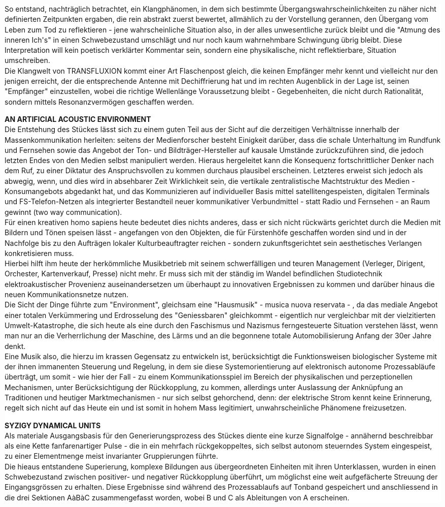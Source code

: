 So entstand, nachträglich betrachtet, ein Klangphänomen, in dem sich bestimmte Übergangswahrscheinlichkeiten zu näher nicht definierten Zeitpunkten ergaben, die rein abstrakt zuerst bewertet, allmählich zu der Vorstellung gerannen, den Übergang vom Leben zum Tod zu reflektieren - jene wahrscheinliche Situation also, in der alles unwesentliche zurück bleibt und die "Atmung des inneren Ich's" in einen Schwebezustand umschlägt und nur noch kaum wahrnehmbare Schwingung übrig bleibt. Diese Interpretation will kein poetisch verklärter Kommentar sein, sondern eine physikalische, nicht reflektierbare, Situation umschreiben.  
Die Klangwelt von TRANSFLUXION kommt einer Art Flaschenpost gleich, die keinen Empfänger mehr kennt und vielleicht nur den jenigen erreicht, der die entsprechende Antenne mit Dechiffrierung hat und im rechten Augenblick in der Lage ist, seinen "Empfänger" einzustellen, wobei die richtige Wellenlänge Voraussetzung bleibt - Gegebenheiten, die nicht durch Rationalität, sondern mittels Resonanzvermögen geschaffen werden.

**AN ARTIFICIAL ACOUSTIC ENVIRONMENT**  
Die Entstehung des Stückes lässt sich zu einem guten Teil aus der Sicht auf die derzeitigen Verhältnisse innerhalb der Massenkommunikation herleiten: seitens der Medienforscher besteht Einigkeit darüber, dass die schale Unterhaltung im Rundfunk und Fernsehen sowie das Angebot der Ton- und Bildträger-Hersteller auf kausale Umstände zurückzuführen sind, die jedoch letzten Endes von den Medien selbst manipuliert werden. Hieraus hergeleitet kann die Konsequenz fortschrittlicher Denker nach dem Ruf, zu einer Diktatur des Anspruchsvollen zu kommen durchaus plausibel erscheinen. Letzteres erweist sich jedoch als abwegig, wenn, und dies wird in absehbarer Zeit Wirklichkeit sein, die vertikale zentralistische Machtstruktur des Medien - Konsumangebots abgedankt hat, und das Kommunizieren auf individueller Basis mittel satellitengespeisten, digitalen Terminals und FS-Telefon-Netzen als integrierter Bestandteil neuer kommunikativer Verbundmittel - statt Radio und Fernsehen - an Raum gewinnt (two way communication).  
Für einen kreativen homo sapiens heute bedeutet dies nichts anderes, dass er sich nicht rückwärts gerichtet durch die Medien mit Bildern und Tönen speisen lässt - angefangen von den Objekten, die für Fürstenhöfe geschaffen worden sind und in der Nachfolge bis zu den Aufträgen lokaler Kulturbeauftragter reichen - sondern zukunftsgerichtet sein aesthetisches Verlangen konkretisieren muss.   
Hierbei hilft ihm heute der herkömmliche Musikbetrieb mit seinem schwerfälligen und teuren Management (Verleger, Dirigent, Orchester, Kartenverkauf, Presse) nicht mehr. Er muss sich mit der ständig im Wandel befindlichen Studiotechnik elektroakustischer Provenienz auseinandersetzen um überhaupt zu innovativen Ergebnissen zu kommen und darüber hinaus die neuen Kommunikationsnetze nutzen.  
Die Sicht der Dinge führte zum "Environment", gleichsam eine "Hausmusik" - musica nuova reservata - , da das mediale Angebot einer totalen Verkümmering und Erdrosselung des "Geniessbaren" gleichkommt - eigentlich nur vergleichbar mit der vielzitierten Umwelt-Katastrophe, die sich heute als eine durch den Faschismus und Nazismus ferngesteuerte Situation verstehen lässt, wenn man nur an die Verherrlichung der Maschine, des Lärms und an die begonnene totale Automobilisierung Anfang der 30er Jahre denkt.   
Eine Musik also, die hierzu im krassen Gegensatz zu entwickeln ist, berücksichtigt die Funktionsweisen biologischer Systeme mit der ihnen immanenten Steuerung und Regelung, in dem sie diese Systemorientierung auf elektronisch autonome Prozessabläufe überträgt, um somit - wie hier der Fall - zu einem Kommunikationsspiel im Bereich der physikalischen und perzeptionellen Mechanismen, unter Berücksichtigung der Rückkopplung, zu kommen, allerdings unter Auslassung der Anknüpfung an Traditionen und heutiger Marktmechanismen - nur sich selbst gehorchend, denn: der elektrische Strom kennt keine Erinnerung, regelt sich nicht auf das Heute ein und ist somit in hohem Mass legitimiert, unwahrscheinliche Phänomene freizusetzen.

**SYZIGY DYNAMICAL UNITS**  
Als materiale Ausgangsbasis für den Generierungsprozess des Stückes diente eine kurze Signalfolge - annähernd beschreibbar als eine Kette fanfarenartiger Pulse - die in ein mehrfach rückgekoppeltes, sich selbst autonom steuerndes System eingespeist, zu einer Elementmenge meist invarianter Gruppierungen führte.   
Die hieaus entstandene Superierung, komplexe Bildungen aus übergeordneten Einheiten mit ihren Unterklassen, wurden in einen Schwebezustand zwischen positiver- und negativer Rückkopplung überführt, um möglichst eine weit aufgefächerte Streuung der Eingangsgrössen zu erhalten. Diese Ergebnisse sind während des Prozessablaufs auf Tonband gespeichert und anschliessend in die drei Sektionen AàBàC zusammengefasst worden, wobei B und C als Ableitungen von A erscheinen.
